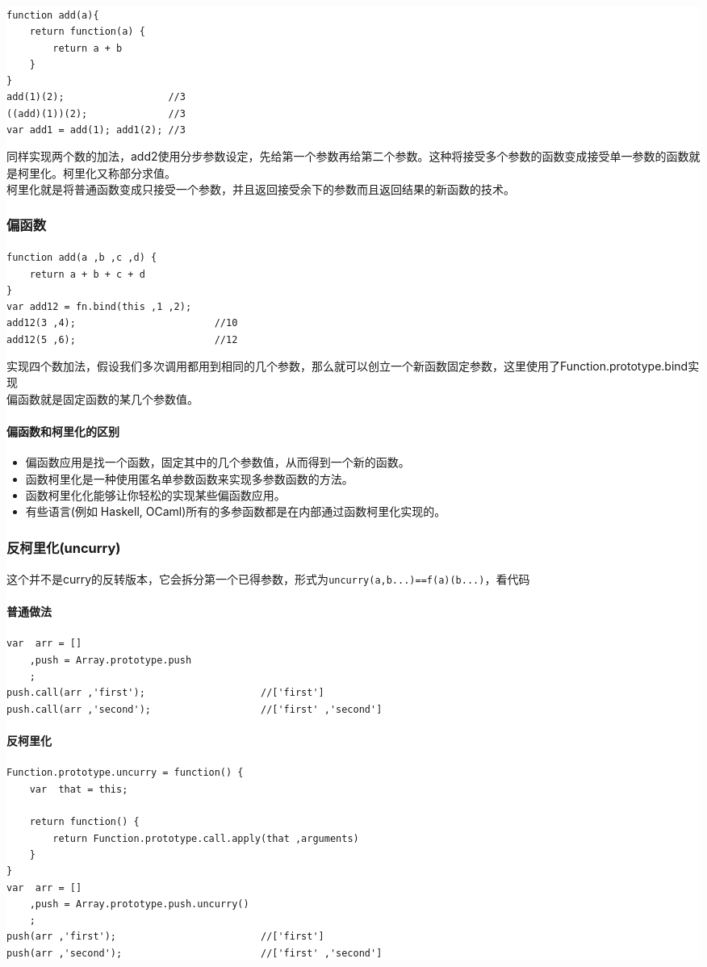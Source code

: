 
    function add(a){
        return function(a) {
            return a + b
        }
    }
    add(1)(2);                  //3
    ((add)(1))(2);              //3
    var add1 = add(1); add1(2); //3

同样实现两个数的加法，add2使用分步参数设定，先给第一个参数再给第二个参数。这种将接受多个参数的函数变成接受单一参数的函数就是柯里化。柯里化又称部分求值。  
柯里化就是将普通函数变成只接受一个参数，并且返回接受余下的参数而且返回结果的新函数的技术。  
### 偏函数

    function add(a ,b ,c ,d) {
        return a + b + c + d
    }
    var add12 = fn.bind(this ,1 ,2);
    add12(3 ,4);                        //10
    add12(5 ,6);                        //12

实现四个数加法，假设我们多次调用都用到相同的几个参数，那么就可以创立一个新函数固定参数，这里使用了Function.prototype.bind实现  
偏函数就是固定函数的某几个参数值。

#### 偏函数和柯里化的区别

* 偏函数应用是找一个函数，固定其中的几个参数值，从而得到一个新的函数。
* 函数柯里化是一种使用匿名单参数函数来实现多参数函数的方法。
* 函数柯里化化能够让你轻松的实现某些偏函数应用。
* 有些语言(例如 Haskell, OCaml)所有的多参函数都是在内部通过函数柯里化实现的。

### 反柯里化(uncurry)
这个并不是curry的反转版本，它会拆分第一个已得参数，形式为`uncurry(a,b...)==f(a)(b...)`，看代码

#### 普通做法

    var  arr = []
        ,push = Array.prototype.push
        ;
    push.call(arr ,'first');                    //['first']
    push.call(arr ,'second');                   //['first' ,'second']

#### 反柯里化

    Function.prototype.uncurry = function() {
        var  that = this;

        return function() {
            return Function.prototype.call.apply(that ,arguments)
        }
    }
    var  arr = []
        ,push = Array.prototype.push.uncurry()
        ;
    push(arr ,'first');                         //['first']
    push(arr ,'second');                        //['first' ,'second']

